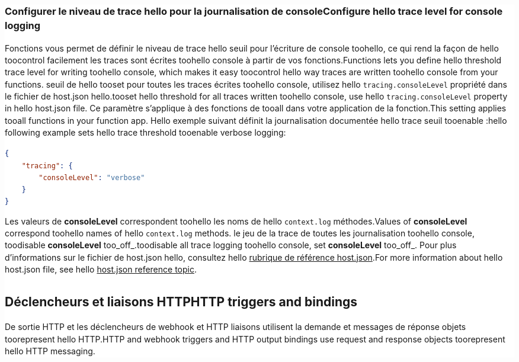 ### <a name="configure-hello-trace-level-for-console-logging"></a><span data-ttu-id="40489-160">Configurer le niveau de trace hello pour la journalisation de console</span><span class="sxs-lookup"><span data-stu-id="40489-160">Configure hello trace level for console logging</span></span>

<span data-ttu-id="40489-161">Fonctions vous permet de définir le niveau de trace hello seuil pour l’écriture de console toohello, ce qui rend la façon de hello toocontrol facilement les traces sont écrites toohello console à partir de vos fonctions.</span><span class="sxs-lookup"><span data-stu-id="40489-161">Functions lets you define hello threshold trace level for writing toohello console, which makes it easy toocontrol hello way traces are written toohello console from your functions.</span></span> <span data-ttu-id="40489-162">seuil de hello tooset pour toutes les traces écrites toohello console, utilisez hello `tracing.consoleLevel` propriété dans le fichier de host.json hello.</span><span class="sxs-lookup"><span data-stu-id="40489-162">tooset hello threshold for all traces written toohello console, use hello `tracing.consoleLevel` property in hello host.json file.</span></span> <span data-ttu-id="40489-163">Ce paramètre s’applique à des fonctions de tooall dans votre application de la fonction.</span><span class="sxs-lookup"><span data-stu-id="40489-163">This setting applies tooall functions in your function app.</span></span> <span data-ttu-id="40489-164">Hello exemple suivant définit la journalisation documentée hello trace seuil tooenable :</span><span class="sxs-lookup"><span data-stu-id="40489-164">hello following example sets hello trace threshold tooenable verbose logging:</span></span>

```json
{ 
    "tracing": {      
        "consoleLevel": "verbose"     
    }
}  
```

<span data-ttu-id="40489-165">Les valeurs de **consoleLevel** correspondent toohello les noms de hello `context.log` méthodes.</span><span class="sxs-lookup"><span data-stu-id="40489-165">Values of **consoleLevel** correspond toohello names of hello `context.log` methods.</span></span> <span data-ttu-id="40489-166">le jeu de la trace de toutes les journalisation toohello console, toodisable **consoleLevel** too_off_.</span><span class="sxs-lookup"><span data-stu-id="40489-166">toodisable all trace logging toohello console, set **consoleLevel** too_off_.</span></span> <span data-ttu-id="40489-167">Pour plus d’informations sur le fichier de host.json hello, consultez hello [rubrique de référence host.json](https://github.com/Azure/azure-webjobs-sdk-script/wiki/host.json).</span><span class="sxs-lookup"><span data-stu-id="40489-167">For more information about hello host.json file, see hello [host.json reference topic](https://github.com/Azure/azure-webjobs-sdk-script/wiki/host.json).</span></span>

## <a name="http-triggers-and-bindings"></a><span data-ttu-id="40489-168">Déclencheurs et liaisons HTTP</span><span class="sxs-lookup"><span data-stu-id="40489-168">HTTP triggers and bindings</span></span>

<span data-ttu-id="40489-169">De sortie HTTP et les déclencheurs de webhook et HTTP liaisons utilisent la demande et messages de réponse objets toorepresent hello HTTP.</span><span class="sxs-lookup"><span data-stu-id="40489-169">HTTP and webhook triggers and HTTP output bindings use request and response objects toorepresent hello HTTP messaging.</span></span>  
